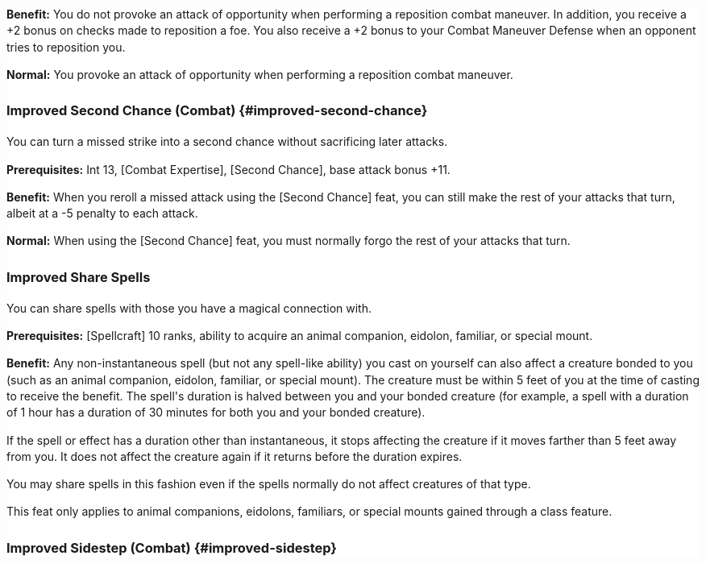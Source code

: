 **Benefit:** You do not provoke an attack of opportunity when
performing a reposition combat maneuver. In addition, you receive
a +2 bonus on checks made to reposition a foe. You also receive a
+2 bonus to your Combat Maneuver Defense when an opponent tries
to reposition you.

**Normal:** You provoke an attack of opportunity when performing
a reposition combat maneuver.

### Improved Second Chance (Combat) {#improved-second-chance}


You can turn a missed strike into a second chance without
sacrificing later attacks.

**Prerequisites:** Int 13, [Combat Expertise], [Second Chance],
  base attack bonus +11.

**Benefit:** When you reroll a missed attack using the [Second
Chance] feat, you can still make the rest of your attacks that
turn, albeit at a -5 penalty to each attack.

**Normal:** When using the [Second Chance] feat, you must
normally forgo the rest of your attacks that turn.

### Improved Share Spells


You can share spells with those you have a magical connection
with.

**Prerequisites:** [Spellcraft] 10 ranks, ability to acquire an
animal companion, eidolon, familiar, or special mount.

**Benefit:** Any non-instantaneous spell (but not any spell-like
ability) you cast on yourself can also affect a creature bonded
to you (such as an animal companion, eidolon, familiar, or
special mount). The creature must be within 5 feet of you at the
time of casting to receive the benefit. The spell's duration is
halved between you and your bonded creature (for example, a spell
with a duration of 1 hour has a duration of 30 minutes for both
you and your bonded creature).

If the spell or effect has a duration other than instantaneous,
it stops affecting the creature if it moves farther than 5 feet
away from you. It does not affect the creature again if it
returns before the duration expires.

You may share spells in this fashion even if the spells normally
do not affect creatures of that type.

This feat only applies to animal companions, eidolons, familiars,
or special mounts gained through a class feature.

### Improved Sidestep (Combat) {#improved-sidestep}
